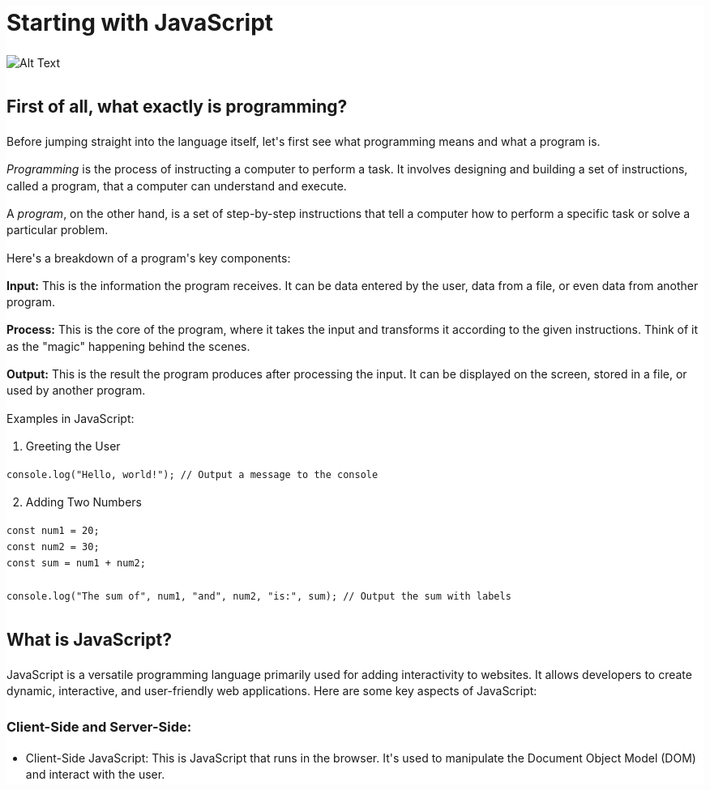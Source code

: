 # Starting with JavaScript

![Alt Text](https://upload.wikimedia.org/wikipedia/commons/6/6a/JavaScript-logo.png "JavaScript Logo")

## First of all, what exactly is programming?

Before jumping straight into the language itself, let's first see what programming means and what a program is.

_Programming_ is the process of instructing a computer to perform a task. It involves designing and building a set of instructions, called a program, that a computer can understand and execute.

A _program_, on the other hand, is a set of step-by-step instructions that tell a computer how to perform a specific task or solve a particular problem.

Here's a breakdown of a program's key components:

**Input:** This is the information the program receives. It can be data entered by the user, data from a file, or even data from another program.

**Process:** This is the core of the program, where it takes the input and transforms it according to the given instructions. Think of it as the "magic" happening behind the scenes.

**Output:** This is the result the program produces after processing the input. It can be displayed on the screen, stored in a file, or used by another program.

Examples in JavaScript:

1. Greeting the User

```
console.log("Hello, world!"); // Output a message to the console
```

2. Adding Two Numbers

```
const num1 = 20;
const num2 = 30;
const sum = num1 + num2;

console.log("The sum of", num1, "and", num2, "is:", sum); // Output the sum with labels
```

## What is JavaScript?

JavaScript is a versatile programming language primarily used for adding interactivity to websites. It allows developers to create dynamic, interactive, and user-friendly web applications. Here are some key aspects of JavaScript:

### Client-Side and Server-Side:

- Client-Side JavaScript: This is JavaScript that runs in the browser. It's used to manipulate the Document Object Model (DOM) and interact with the user.
